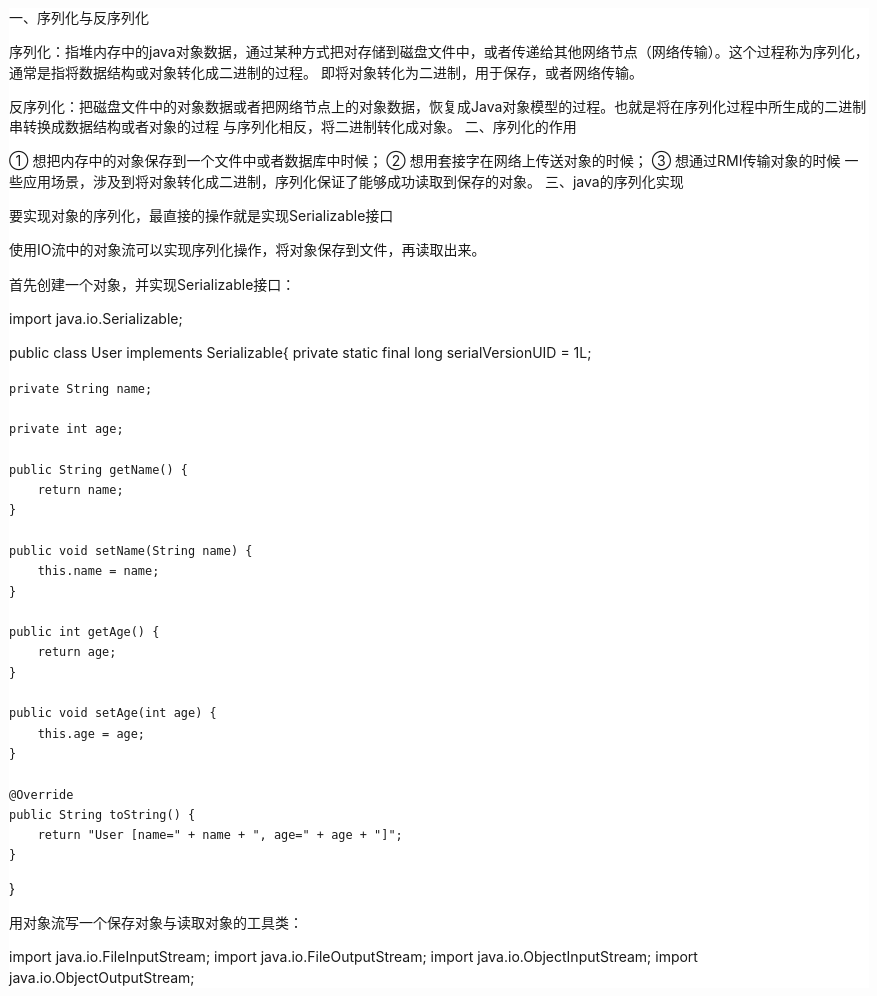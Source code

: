 一、序列化与反序列化

序列化：指堆内存中的java对象数据，通过某种方式把对存储到磁盘文件中，或者传递给其他网络节点（网络传输）。这个过程称为序列化，通常是指将数据结构或对象转化成二进制的过程。
即将对象转化为二进制，用于保存，或者网络传输。

反序列化：把磁盘文件中的对象数据或者把网络节点上的对象数据，恢复成Java对象模型的过程。也就是将在序列化过程中所生成的二进制串转换成数据结构或者对象的过程
与序列化相反，将二进制转化成对象。
二、序列化的作用

① 想把内存中的对象保存到一个文件中或者数据库中时候；
② 想用套接字在网络上传送对象的时候；
③ 想通过RMI传输对象的时候
一些应用场景，涉及到将对象转化成二进制，序列化保证了能够成功读取到保存的对象。
三、java的序列化实现

要实现对象的序列化，最直接的操作就是实现Serializable接口

使用IO流中的对象流可以实现序列化操作，将对象保存到文件，再读取出来。

首先创建一个对象，并实现Serializable接口：

import java.io.Serializable;

public class User implements Serializable{
    private static final long serialVersionUID = 1L;


    private String name;

    private int age;

    public String getName() {
        return name;
    }
    
    public void setName(String name) {
        this.name = name;
    }
    
    public int getAge() {
        return age;
    }
    
    public void setAge(int age) {
        this.age = age;
    }
    
    @Override
    public String toString() {
        return "User [name=" + name + ", age=" + age + "]";
    }

}



用对象流写一个保存对象与读取对象的工具类：

import java.io.FileInputStream;
import java.io.FileOutputStream;
import java.io.ObjectInputStream;
import java.io.ObjectOutputStream;
